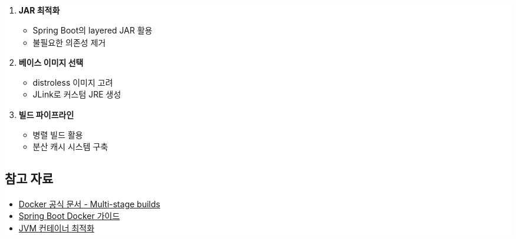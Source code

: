 1. **JAR 최적화**
   - Spring Boot의 layered JAR 활용
   - 불필요한 의존성 제거

2. **베이스 이미지 선택**
   - distroless 이미지 고려
   - JLink로 커스텀 JRE 생성

3. **빌드 파이프라인**
   - 병렬 빌드 활용
   - 분산 캐시 시스템 구축

## 참고 자료

- [Docker 공식 문서 - Multi-stage builds](https://docs.docker.com/build/building/multi-stage/)
- [Spring Boot Docker 가이드](https://spring.io/guides/topicals/spring-boot-docker/)
- [JVM 컨테이너 최적화](https://developers.redhat.com/articles/2022/04/19/java-17-whats-new-openjdks-container-awareness)
